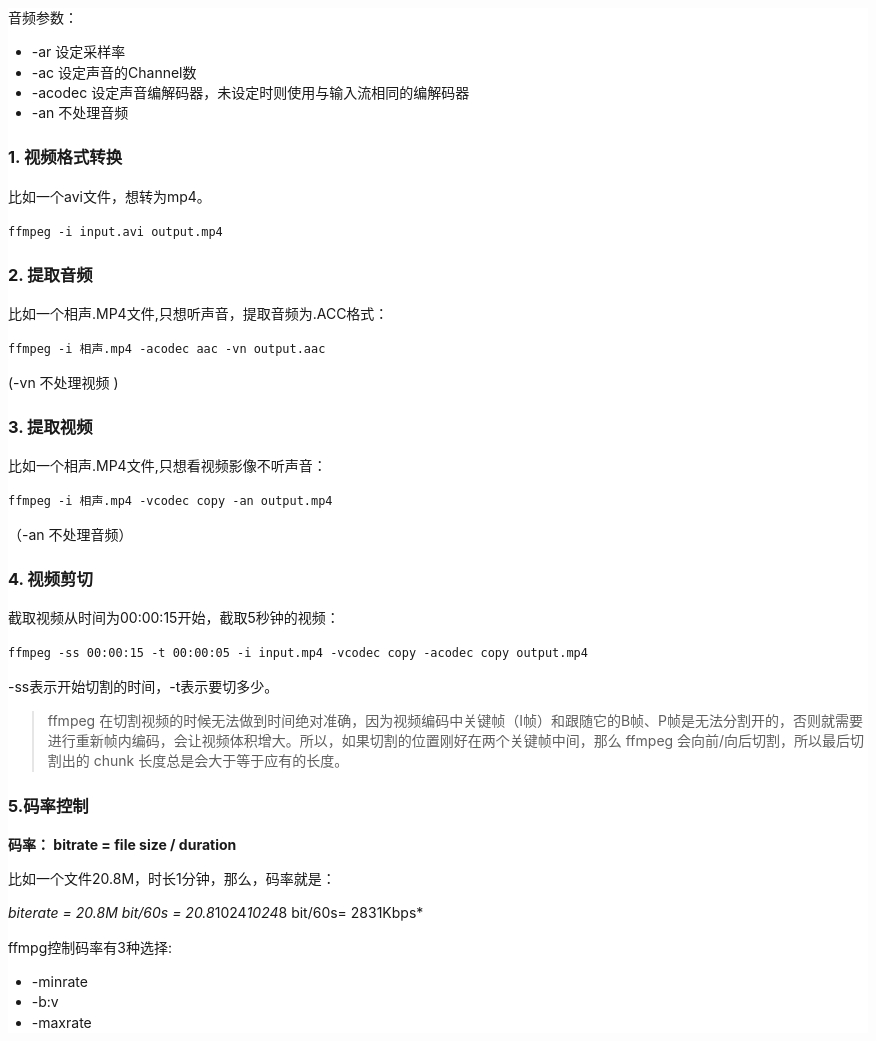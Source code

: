 音频参数：

- -ar 设定采样率
- -ac 设定声音的Channel数
- -acodec 设定声音编解码器，未设定时则使用与输入流相同的编解码器
- -an 不处理音频

### 1. 视频格式转换

比如一个avi文件，想转为mp4。

```
ffmpeg -i input.avi output.mp4
```

### 2. 提取音频

比如一个相声.MP4文件,只想听声音，提取音频为.ACC格式：

```
ffmpeg -i 相声.mp4 -acodec aac -vn output.aac
```

(-vn 不处理视频 )

### 3. 提取视频

比如一个相声.MP4文件,只想看视频影像不听声音：

```
ffmpeg -i 相声.mp4 -vcodec copy -an output.mp4
```

（-an 不处理音频）

### 4. 视频剪切

截取视频从时间为00:00:15开始，截取5秒钟的视频：

```
ffmpeg -ss 00:00:15 -t 00:00:05 -i input.mp4 -vcodec copy -acodec copy output.mp4
```

-ss表示开始切割的时间，-t表示要切多少。

> ffmpeg 在切割视频的时候无法做到时间绝对准确，因为视频编码中关键帧（I帧）和跟随它的B帧、P帧是无法分割开的，否则就需要进行重新帧内编码，会让视频体积增大。所以，如果切割的位置刚好在两个关键帧中间，那么 ffmpeg 会向前/向后切割，所以最后切割出的 chunk 长度总是会大于等于应有的长度。

### 5.码率控制

**码率： bitrate = file size / duration**

比如一个文件20.8M，时长1分钟，那么，码率就是：

*biterate = 20.8M bit/60s = 20.8*1024*1024*8 bit/60s= 2831Kbps*

ffmpg控制码率有3种选择:

- -minrate
- -b:v
- -maxrate
